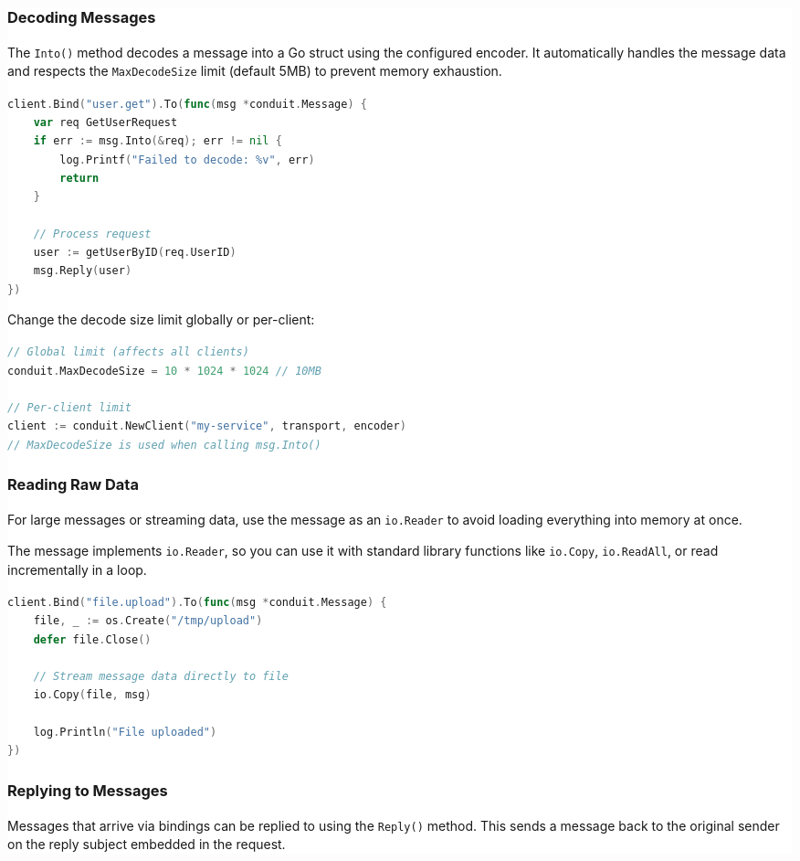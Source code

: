 ### Decoding Messages

The `Into()` method decodes a message into a Go struct using the configured encoder. It automatically handles the message data and respects the `MaxDecodeSize` limit (default 5MB) to prevent memory exhaustion.

```go
client.Bind("user.get").To(func(msg *conduit.Message) {
    var req GetUserRequest
    if err := msg.Into(&req); err != nil {
        log.Printf("Failed to decode: %v", err)
        return
    }
    
    // Process request
    user := getUserByID(req.UserID)
    msg.Reply(user)
})
```

Change the decode size limit globally or per-client:

```go
// Global limit (affects all clients)
conduit.MaxDecodeSize = 10 * 1024 * 1024 // 10MB

// Per-client limit
client := conduit.NewClient("my-service", transport, encoder)
// MaxDecodeSize is used when calling msg.Into()
```

### Reading Raw Data

For large messages or streaming data, use the message as an `io.Reader` to avoid loading everything into memory at once.

The message implements `io.Reader`, so you can use it with standard library functions like `io.Copy`, `io.ReadAll`, or read incrementally in a loop.

```go
client.Bind("file.upload").To(func(msg *conduit.Message) {
    file, _ := os.Create("/tmp/upload")
    defer file.Close()
    
    // Stream message data directly to file
    io.Copy(file, msg)
    
    log.Println("File uploaded")
})
```

### Replying to Messages

Messages that arrive via bindings can be replied to using the `Reply()` method. This sends a message back to the original sender on the reply subject embedded in the request.
